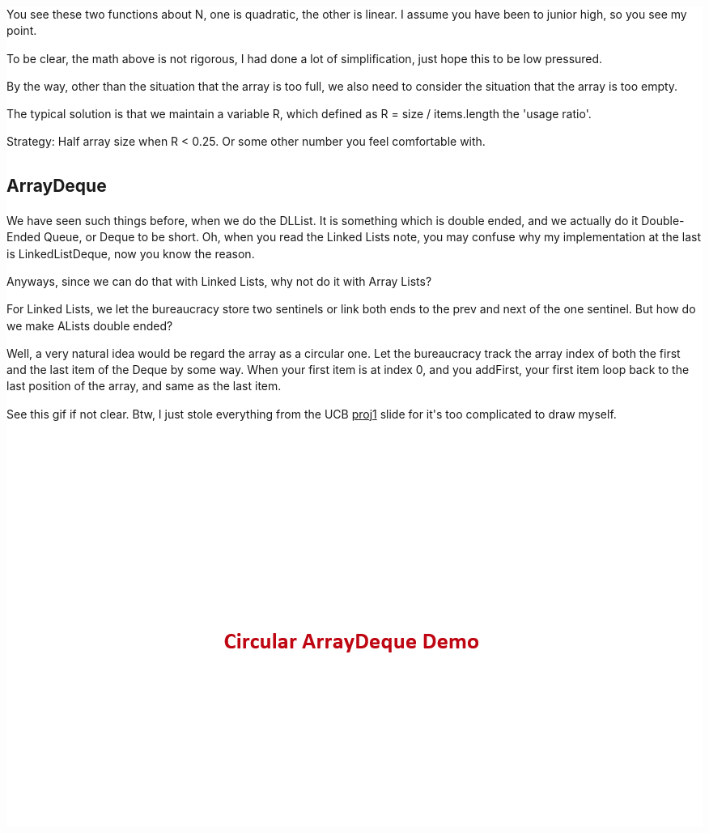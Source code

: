 You see these two functions about N, one is quadratic, the other is linear. I assume you have been to junior high, so you see my point.

To be clear, the math above is not rigorous, I had done a lot of simplification, just hope this to be low pressured.

By the way, other than the situation that the array is too full, we also need to consider the situation that the array is too empty.

The typical solution is that we maintain a variable R, which defined as R = size / items.length the 'usage ratio'.

Strategy: Half array size when R < 0.25. Or some other number you feel comfortable with.

## ArrayDeque

We have seen such things before, when we do the DLList. It is something which is double ended, and we actually do it Double-Ended Queue, or Deque to be short. Oh, when you read the Linked Lists note, you may confuse why my implementation at the last is LinkedListDeque, now you know the reason.

Anyways, since we can do that with Linked Lists, why not do it with Array Lists?

For Linked Lists, we let the bureaucracy store two sentinels or link both ends to the prev and next of the one sentinel. But how do we make ALists double ended?

Well, a very natural idea would be regard the array as a circular one. Let the bureaucracy track the array index of both the first and the last item of the Deque by some way. When your first item is at index 0, and you addFirst, your first item loop back to the last position of the array, and same as the last item.

See this gif if not clear. Btw, I just stole everything from the UCB [proj1](https://docs.google.com/presentation/d/1XBJOht0xWz1tEvLuvOL4lOIaY0NSfArXAvqgkrx0zpc/edit?slide=id.g15cbbcb770b_47_0#slide=id.g15cbbcb770b_47_0) slide for it's too complicated to draw myself.

![ArrayDeque](./arraydeque.gif)
